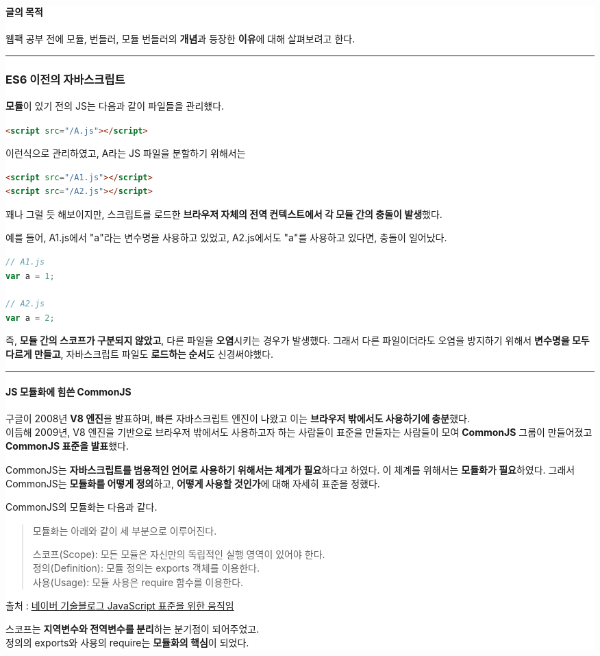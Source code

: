 #### **글의 목적**

웹팩 공부 전에 모듈, 번들러, 모듈 번들러의 **개념**과 등장한 **이유**에 대해 살펴보려고 한다.

---

### **ES6 이전의 자바스크립트**

**모듈**이 있기 전의 JS는 다음과 같이 파일들을 관리했다.

```html
<script src="/A.js"></script>
```

이런식으로 관리하였고, A라는 JS 파일을 분할하기 위해서는

```html
<script src="/A1.js"></script>
<script src="/A2.js"></script>
```

꽤나 그럴 듯 해보이지만, 스크립트를 로드한 **브라우저 자체의 전역 컨텍스트에서 각 모듈 간의 충돌이 발생**했다.

예를 들어, A1.js에서 "a"라는 변수명을 사용하고 있었고, A2.js에서도 "a"를 사용하고 있다면, 충돌이 일어났다.

```js
// A1.js
var a = 1;

// A2.js
var a = 2;
```

즉, **모듈 간의 스코프가 구분되지 않았고**, 다른 파일을 **오염**시키는 경우가 발생했다. 그래서 다른 파일이더라도 오염을 방지하기 위해서 **변수명을 모두 다르게 만들고**, 자바스크립트 파일도 **로드하는 순서**도 신경써야했다.

---

#### **JS 모듈화에 힘쓴 CommonJS**

구글이 2008년 **V8 엔진**을 발표하며, 빠른 자바스크립트 엔진이 나왔고 이는 **브라우저 밖에서도 사용하기에 충분**했다.  
이듬해 2009년, V8 엔진을 기반으로 브라우저 밖에서도 사용하고자 하는 사람들이 표준을 만들자는 사람들이 모여 **CommonJS** 그룹이 만들어졌고 **CommonJS 표준을 발표**했다.

CommonJS는 **자바스크립트를 범용적인 언어로 사용하기 위해서는 체계가 필요**하다고 하였다. 이 체계를 위해서는 **모듈화가 필요**하였다. 그래서 CommonJS는 **모듈화를 어떻게 정의**하고, **어떻게 사용할 것인가**에 대해 자세히 표준을 정했다.

CommonJS의 모듈화는 다음과 같다.

> 모듈화는 아래와 같이 세 부분으로 이루어진다.
>
> 스코프(Scope): 모든 모듈은 자신만의 독립적인 실행 영역이 있어야 한다.  
> 정의(Definition): 모듈 정의는 exports 객체를 이용한다.  
> 사용(Usage): 모듈 사용은 require 함수를 이용한다.

출처 : [네이버 기술블로그 JavaScript 표준을 위한 움직임](https://d2.naver.com/helloworld/12864)

스코프는 **지역변수와 전역변수를 분리**하는 분기점이 되어주었고.  
정의의 exports와 사용의 require는 **모듈화의 핵심**이 되었다.
